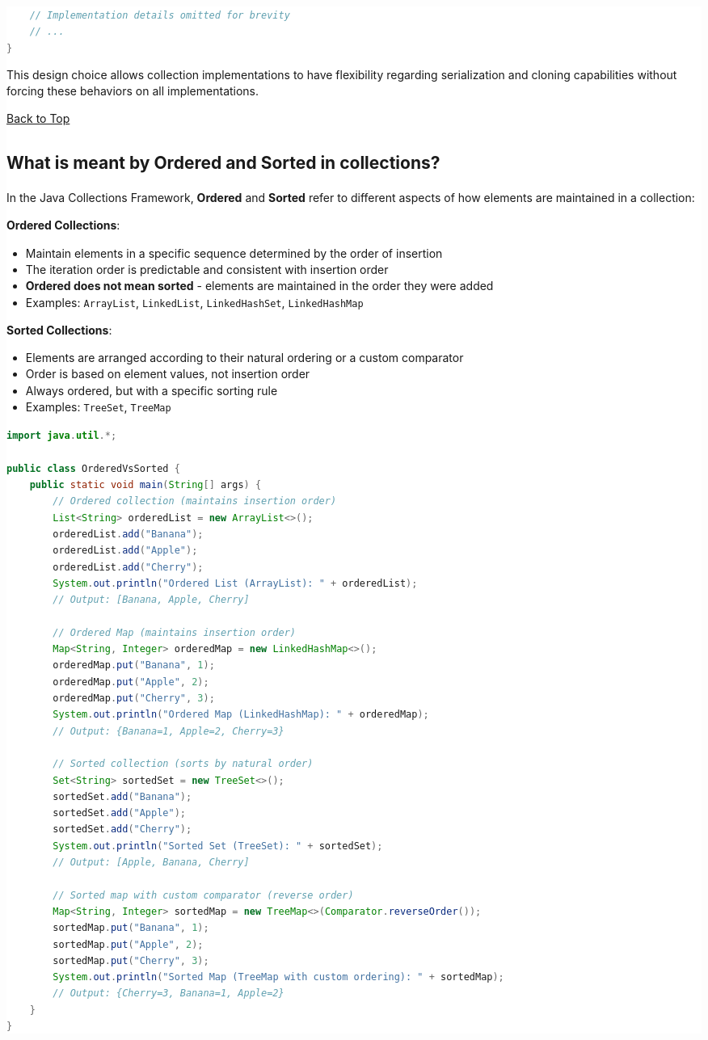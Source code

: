 ```java
    // Implementation details omitted for brevity
    // ...
}
```

This design choice allows collection implementations to have flexibility regarding serialization and cloning capabilities without forcing these behaviors on all implementations.

[Back to Top](#table-of-contents)

## What is meant by Ordered and Sorted in collections?

In the Java Collections Framework, **Ordered** and **Sorted** refer to different aspects of how elements are maintained in a collection:

**Ordered Collections**:
- Maintain elements in a specific sequence determined by the order of insertion
- The iteration order is predictable and consistent with insertion order
- **Ordered does not mean sorted** - elements are maintained in the order they were added
- Examples: `ArrayList`, `LinkedList`, `LinkedHashSet`, `LinkedHashMap`

**Sorted Collections**:
- Elements are arranged according to their natural ordering or a custom comparator
- Order is based on element values, not insertion order
- Always ordered, but with a specific sorting rule
- Examples: `TreeSet`, `TreeMap`

```java
import java.util.*;

public class OrderedVsSorted {
    public static void main(String[] args) {
        // Ordered collection (maintains insertion order)
        List<String> orderedList = new ArrayList<>();
        orderedList.add("Banana");
        orderedList.add("Apple");
        orderedList.add("Cherry");
        System.out.println("Ordered List (ArrayList): " + orderedList);
        // Output: [Banana, Apple, Cherry]
        
        // Ordered Map (maintains insertion order)
        Map<String, Integer> orderedMap = new LinkedHashMap<>();
        orderedMap.put("Banana", 1);
        orderedMap.put("Apple", 2);
        orderedMap.put("Cherry", 3);
        System.out.println("Ordered Map (LinkedHashMap): " + orderedMap);
        // Output: {Banana=1, Apple=2, Cherry=3}
        
        // Sorted collection (sorts by natural order)
        Set<String> sortedSet = new TreeSet<>();
        sortedSet.add("Banana");
        sortedSet.add("Apple");
        sortedSet.add("Cherry");
        System.out.println("Sorted Set (TreeSet): " + sortedSet);
        // Output: [Apple, Banana, Cherry]
        
        // Sorted map with custom comparator (reverse order)
        Map<String, Integer> sortedMap = new TreeMap<>(Comparator.reverseOrder());
        sortedMap.put("Banana", 1);
        sortedMap.put("Apple", 2);
        sortedMap.put("Cherry", 3);
        System.out.println("Sorted Map (TreeMap with custom ordering): " + sortedMap);
        // Output: {Cherry=3, Banana=1, Apple=2}
    }
}
```